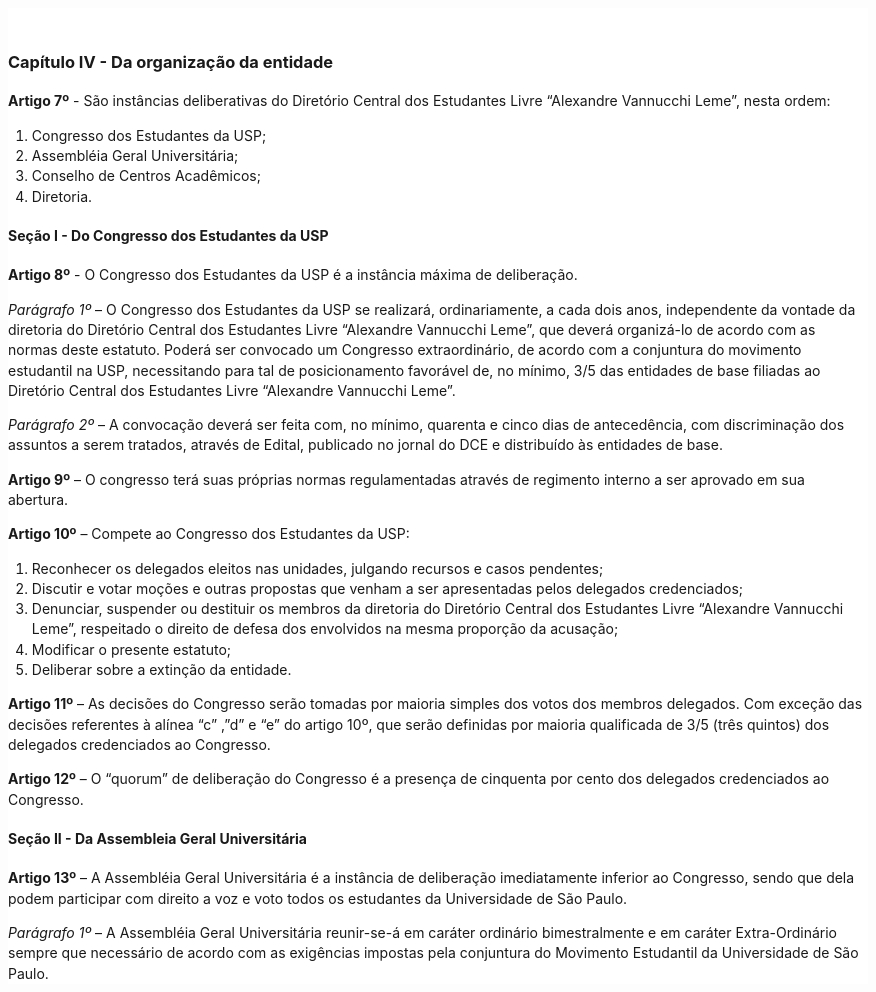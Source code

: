 <br>

### Capítulo IV - Da organização da entidade
**Artigo 7º** - São instâncias deliberativas do Diretório Central dos Estudantes Livre “Alexandre Vannucchi Leme”, nesta ordem:

1. Congresso dos Estudantes da USP;
2. Assembléia Geral Universitária;
3. Conselho de Centros Acadêmicos;
4. Diretoria.


#### Seção I - Do Congresso dos Estudantes da USP
**Artigo 8º** - O Congresso dos Estudantes da USP é a instância máxima de deliberação.

*Parágrafo 1º* – O Congresso dos Estudantes da USP se realizará, ordinariamente, a cada dois anos, independente da vontade da diretoria do Diretório Central dos Estudantes Livre “Alexandre Vannucchi Leme”, que deverá organizá-lo de acordo com as normas deste estatuto. Poderá ser convocado um Congresso extraordinário, de acordo com a conjuntura do movimento estudantil na USP, necessitando para tal de posicionamento favorável de, no mínimo, 3/5 das entidades de base filiadas ao Diretório Central dos Estudantes Livre “Alexandre Vannucchi Leme”.

*Parágrafo 2º* – A convocação deverá ser feita com, no mínimo, quarenta e cinco dias de antecedência, com discriminação dos assuntos a serem tratados, através de Edital, publicado no jornal do DCE e distribuído às entidades de base.

**Artigo 9º** – O congresso terá suas próprias normas regulamentadas através de regimento interno a ser aprovado em sua abertura.

**Artigo 10º** – Compete ao Congresso dos Estudantes da USP:

1. Reconhecer os delegados eleitos nas unidades, julgando recursos e casos pendentes;
2. Discutir e votar moções e outras propostas que venham a ser apresentadas pelos delegados credenciados;
3. Denunciar, suspender ou destituir os membros da diretoria do Diretório Central dos Estudantes Livre “Alexandre Vannucchi Leme”, respeitado o direito de defesa dos envolvidos na mesma proporção da acusação;
4. Modificar o presente estatuto;
5. Deliberar sobre a extinção da entidade.

**Artigo 11º** – As decisões do Congresso serão tomadas por maioria simples dos votos dos membros delegados. Com exceção das decisões referentes à alínea “c” ,”d” e “e” do artigo 10º, que serão definidas por maioria qualificada de 3/5 (três quintos) dos delegados credenciados ao Congresso.

**Artigo 12º** – O “quorum” de deliberação do Congresso é a presença de cinquenta por cento dos delegados credenciados ao Congresso.

#### Seção II - Da Assembleia Geral Universitária

**Artigo 13º** – A Assembléia Geral Universitária é a instância de deliberação imediatamente inferior ao Congresso, sendo que dela podem participar com direito a voz e voto todos os estudantes da Universidade de São Paulo.

*Parágrafo 1º* – A Assembléia Geral Universitária reunir-se-á em caráter ordinário bimestralmente e em caráter Extra-Ordinário sempre que necessário de acordo com as exigências impostas pela conjuntura do Movimento Estudantil da Universidade de São Paulo.
